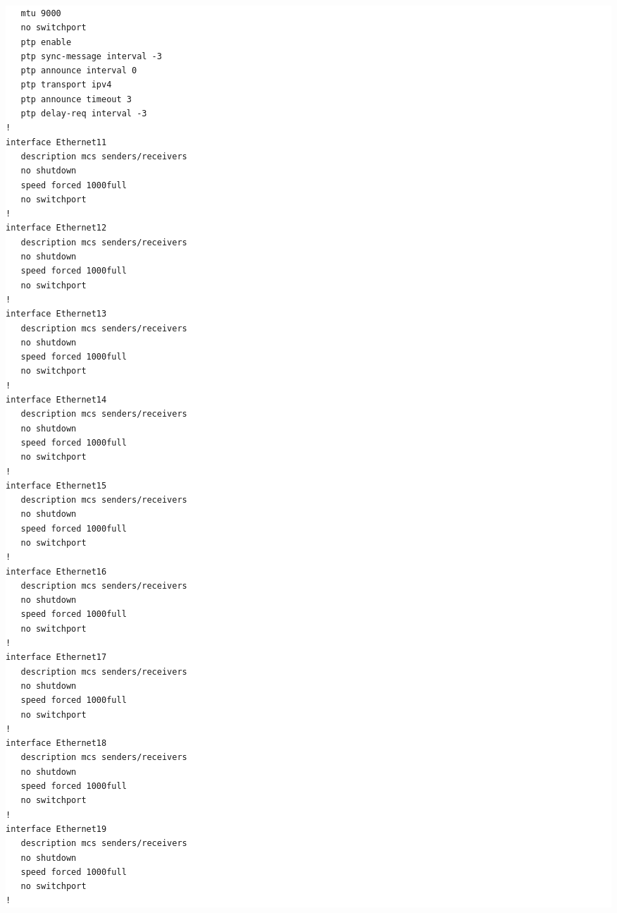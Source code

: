 ```eos
   mtu 9000
   no switchport
   ptp enable
   ptp sync-message interval -3
   ptp announce interval 0
   ptp transport ipv4
   ptp announce timeout 3
   ptp delay-req interval -3
!
interface Ethernet11
   description mcs senders/receivers
   no shutdown
   speed forced 1000full
   no switchport
!
interface Ethernet12
   description mcs senders/receivers
   no shutdown
   speed forced 1000full
   no switchport
!
interface Ethernet13
   description mcs senders/receivers
   no shutdown
   speed forced 1000full
   no switchport
!
interface Ethernet14
   description mcs senders/receivers
   no shutdown
   speed forced 1000full
   no switchport
!
interface Ethernet15
   description mcs senders/receivers
   no shutdown
   speed forced 1000full
   no switchport
!
interface Ethernet16
   description mcs senders/receivers
   no shutdown
   speed forced 1000full
   no switchport
!
interface Ethernet17
   description mcs senders/receivers
   no shutdown
   speed forced 1000full
   no switchport
!
interface Ethernet18
   description mcs senders/receivers
   no shutdown
   speed forced 1000full
   no switchport
!
interface Ethernet19
   description mcs senders/receivers
   no shutdown
   speed forced 1000full
   no switchport
!
```